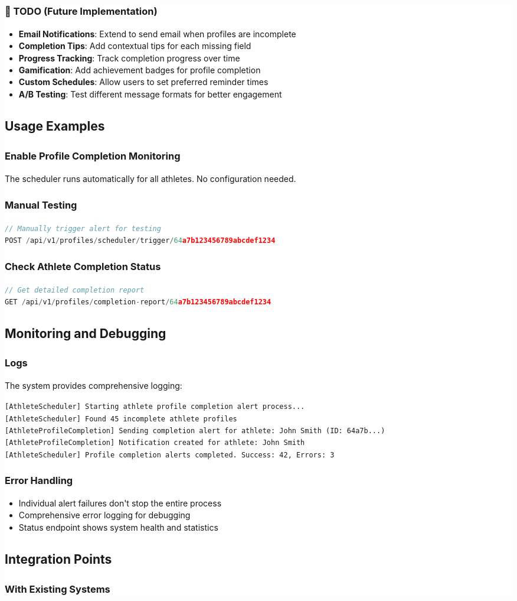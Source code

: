 ### 🚧 TODO (Future Implementation)

- **Email Notifications**: Extend to send email when profiles are incomplete
- **Completion Tips**: Add contextual tips for each missing field
- **Progress Tracking**: Track completion progress over time
- **Gamification**: Add achievement badges for profile completion
- **Custom Schedules**: Allow users to set preferred reminder times
- **A/B Testing**: Test different message formats for better engagement

## Usage Examples

### Enable Profile Completion Monitoring

The scheduler runs automatically for all athletes. No configuration needed.

### Manual Testing

```javascript
// Manually trigger alert for testing
POST /api/v1/profiles/scheduler/trigger/64a7b123456789abcdef1234
```

### Check Athlete Completion Status

```javascript
// Get detailed completion report
GET /api/v1/profiles/completion-report/64a7b123456789abcdef1234
```

## Monitoring and Debugging

### Logs

The system provides comprehensive logging:

```
[AthleteScheduler] Starting athlete profile completion alert process...
[AthleteScheduler] Found 45 incomplete athlete profiles
[AthleteProfileCompletion] Sending completion alert for athlete: John Smith (ID: 64a7b...)
[AthleteProfileCompletion] Notification created for athlete: John Smith
[AthleteScheduler] Profile completion alerts completed. Success: 42, Errors: 3
```

### Error Handling

- Individual alert failures don't stop the entire process
- Comprehensive error logging for debugging
- Status endpoint shows system health and statistics

## Integration Points

### With Existing Systems
